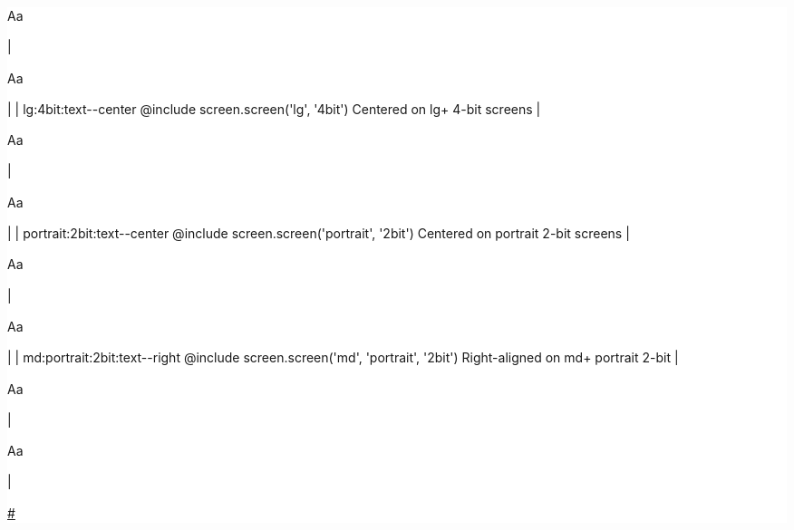 Aa

|

Aa

|
|
lg:4bit:text--center
@include screen.screen('lg', '4bit')
Centered on lg+ 4-bit screens
|

Aa

|

Aa

|
|
portrait:2bit:text--center
@include screen.screen('portrait', '2bit')
Centered on portrait 2-bit screens
|

Aa

|

Aa

|
|
md:portrait:2bit:text--right
@include screen.screen('md', 'portrait', '2bit')
Right-aligned on md+ portrait 2-bit
|

Aa

|

Aa

|

[#](https://usetrmnl.com/framework_v2/responsive_test#value-component)
